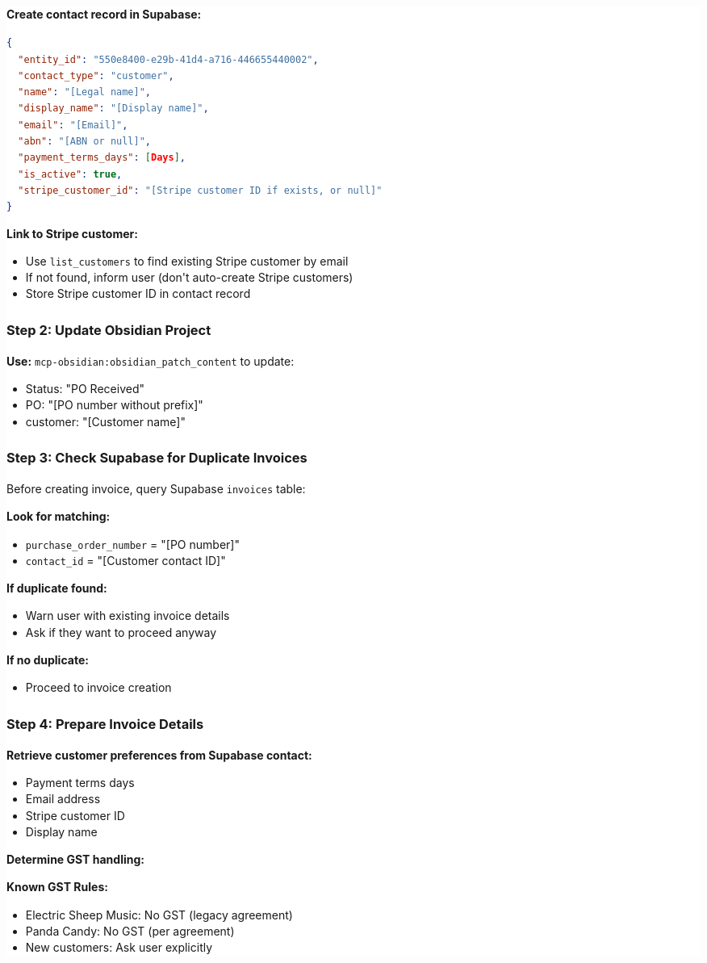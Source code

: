 **Create contact record in Supabase:**
````json
{
  "entity_id": "550e8400-e29b-41d4-a716-446655440002",
  "contact_type": "customer",
  "name": "[Legal name]",
  "display_name": "[Display name]",
  "email": "[Email]",
  "abn": "[ABN or null]",
  "payment_terms_days": [Days],
  "is_active": true,
  "stripe_customer_id": "[Stripe customer ID if exists, or null]"
}
````

**Link to Stripe customer:**

- Use `list_customers` to find existing Stripe customer by email
- If not found, inform user (don't auto-create Stripe customers)
- Store Stripe customer ID in contact record

### Step 2: Update Obsidian Project

**Use:** `mcp-obsidian:obsidian_patch_content` to update:

- Status: "PO Received"
- PO: "[PO number without prefix]"
- customer: "[Customer name]"

### Step 3: Check Supabase for Duplicate Invoices

Before creating invoice, query Supabase `invoices` table:

**Look for matching:**
- `purchase_order_number` = "[PO number]"
- `contact_id` = "[Customer contact ID]"

**If duplicate found:**
- Warn user with existing invoice details
- Ask if they want to proceed anyway

**If no duplicate:**
- Proceed to invoice creation

### Step 4: Prepare Invoice Details

**Retrieve customer preferences from Supabase contact:**

- Payment terms days
- Email address
- Stripe customer ID
- Display name

**Determine GST handling:**

**Known GST Rules:**
- Electric Sheep Music: No GST (legacy agreement)
- Panda Candy: No GST (per agreement)
- New customers: Ask user explicitly

